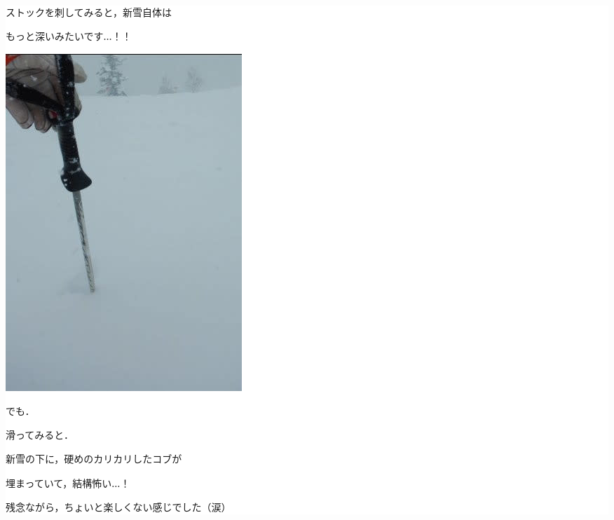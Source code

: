 


ストックを刺してみると，新雪自体は


もっと深いみたいです…！！




![f252c3d16da9b50daaf2e5bec28f0572.jpg](images/f252c3d16da9b50daaf2e5bec28f0572.jpg)




でも．


滑ってみると．


新雪の下に，硬めのカリカリしたコブが


埋まっていて，結構怖い…！


残念ながら，ちょいと楽しくない感じでした（涙）



